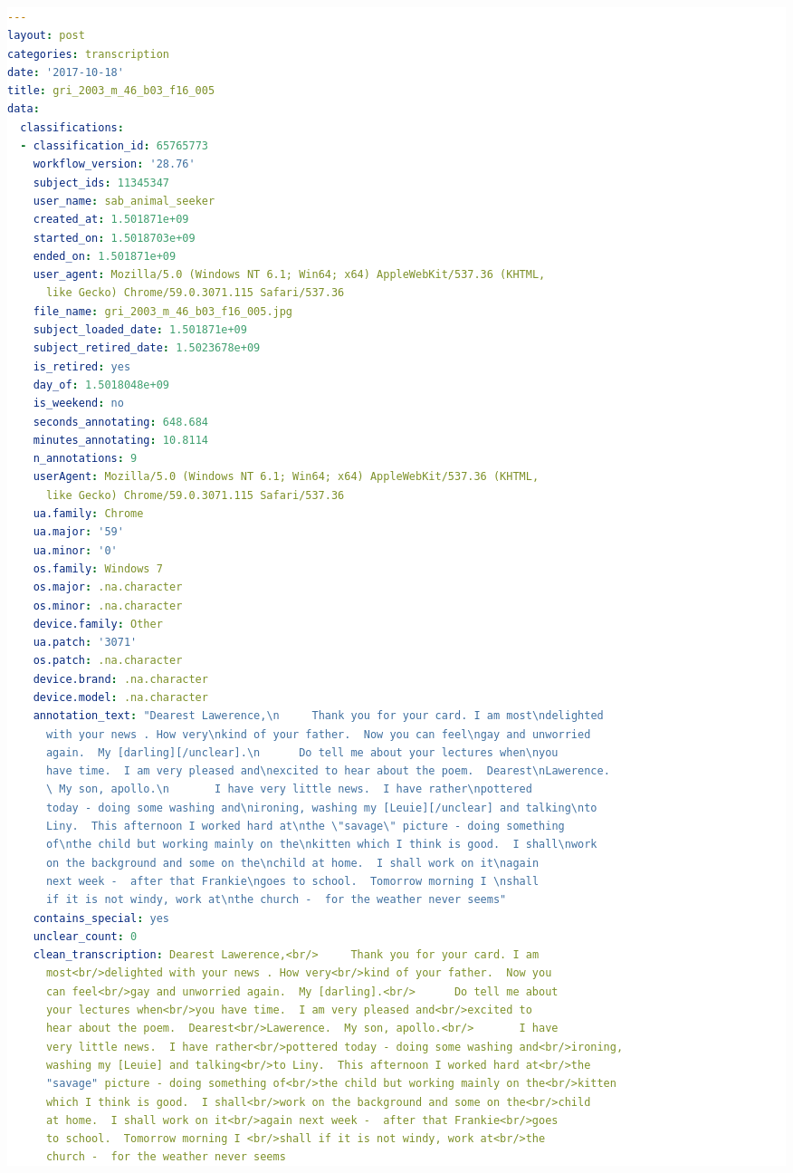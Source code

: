 ```yaml
---
layout: post
categories: transcription
date: '2017-10-18'
title: gri_2003_m_46_b03_f16_005
data:
  classifications:
  - classification_id: 65765773
    workflow_version: '28.76'
    subject_ids: 11345347
    user_name: sab_animal_seeker
    created_at: 1.501871e+09
    started_on: 1.5018703e+09
    ended_on: 1.501871e+09
    user_agent: Mozilla/5.0 (Windows NT 6.1; Win64; x64) AppleWebKit/537.36 (KHTML,
      like Gecko) Chrome/59.0.3071.115 Safari/537.36
    file_name: gri_2003_m_46_b03_f16_005.jpg
    subject_loaded_date: 1.501871e+09
    subject_retired_date: 1.5023678e+09
    is_retired: yes
    day_of: 1.5018048e+09
    is_weekend: no
    seconds_annotating: 648.684
    minutes_annotating: 10.8114
    n_annotations: 9
    userAgent: Mozilla/5.0 (Windows NT 6.1; Win64; x64) AppleWebKit/537.36 (KHTML,
      like Gecko) Chrome/59.0.3071.115 Safari/537.36
    ua.family: Chrome
    ua.major: '59'
    ua.minor: '0'
    os.family: Windows 7
    os.major: .na.character
    os.minor: .na.character
    device.family: Other
    ua.patch: '3071'
    os.patch: .na.character
    device.brand: .na.character
    device.model: .na.character
    annotation_text: "Dearest Lawerence,\n     Thank you for your card. I am most\ndelighted
      with your news . How very\nkind of your father.  Now you can feel\ngay and unworried
      again.  My [darling][/unclear].\n      Do tell me about your lectures when\nyou
      have time.  I am very pleased and\nexcited to hear about the poem.  Dearest\nLawerence.
      \ My son, apollo.\n       I have very little news.  I have rather\npottered
      today - doing some washing and\nironing, washing my [Leuie][/unclear] and talking\nto
      Liny.  This afternoon I worked hard at\nthe \"savage\" picture - doing something
      of\nthe child but working mainly on the\nkitten which I think is good.  I shall\nwork
      on the background and some on the\nchild at home.  I shall work on it\nagain
      next week -  after that Frankie\ngoes to school.  Tomorrow morning I \nshall
      if it is not windy, work at\nthe church -  for the weather never seems"
    contains_special: yes
    unclear_count: 0
    clean_transcription: Dearest Lawerence,<br/>     Thank you for your card. I am
      most<br/>delighted with your news . How very<br/>kind of your father.  Now you
      can feel<br/>gay and unworried again.  My [darling].<br/>      Do tell me about
      your lectures when<br/>you have time.  I am very pleased and<br/>excited to
      hear about the poem.  Dearest<br/>Lawerence.  My son, apollo.<br/>       I have
      very little news.  I have rather<br/>pottered today - doing some washing and<br/>ironing,
      washing my [Leuie] and talking<br/>to Liny.  This afternoon I worked hard at<br/>the
      "savage" picture - doing something of<br/>the child but working mainly on the<br/>kitten
      which I think is good.  I shall<br/>work on the background and some on the<br/>child
      at home.  I shall work on it<br/>again next week -  after that Frankie<br/>goes
      to school.  Tomorrow morning I <br/>shall if it is not windy, work at<br/>the
      church -  for the weather never seems
```